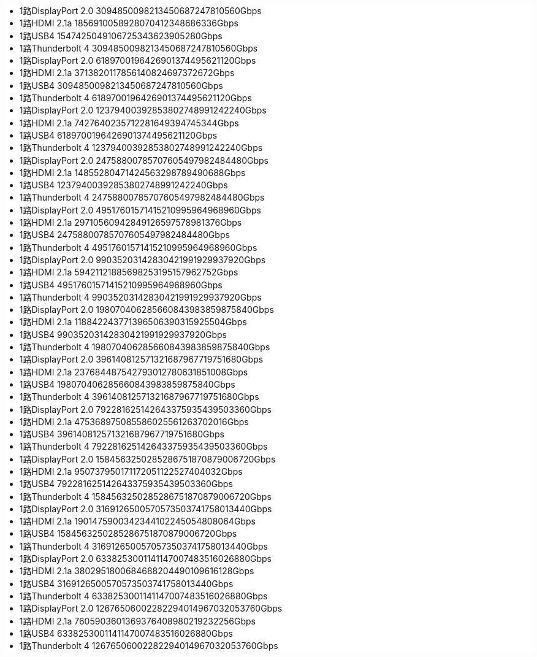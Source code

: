   - 1路DisplayPort 2.0 3094850098213450687247810560Gbps
  - 1路HDMI 2.1a 1856910058928070412348686336Gbps
  - 1路USB4 1547425049106725343623905280Gbps
  - 1路Thunderbolt 4 3094850098213450687247810560Gbps
  - 1路DisplayPort 2.0 6189700196426901374495621120Gbps
  - 1路HDMI 2.1a 3713820117856140824697372672Gbps
  - 1路USB4 3094850098213450687247810560Gbps
  - 1路Thunderbolt 4 6189700196426901374495621120Gbps
  - 1路DisplayPort 2.0 12379400392853802748991242240Gbps
  - 1路HDMI 2.1a 7427640235712281649394745344Gbps
  - 1路USB4 6189700196426901374495621120Gbps
  - 1路Thunderbolt 4 12379400392853802748991242240Gbps
  - 1路DisplayPort 2.0 24758800785707605497982484480Gbps
  - 1路HDMI 2.1a 14855280471424563298789490688Gbps
  - 1路USB4 12379400392853802748991242240Gbps
  - 1路Thunderbolt 4 24758800785707605497982484480Gbps
  - 1路DisplayPort 2.0 49517601571415210995964968960Gbps
  - 1路HDMI 2.1a 29710560942849126597578981376Gbps
  - 1路USB4 24758800785707605497982484480Gbps
  - 1路Thunderbolt 4 49517601571415210995964968960Gbps
  - 1路DisplayPort 2.0 99035203142830421991929937920Gbps
  - 1路HDMI 2.1a 59421121885698253195157962752Gbps
  - 1路USB4 49517601571415210995964968960Gbps
  - 1路Thunderbolt 4 99035203142830421991929937920Gbps
  - 1路DisplayPort 2.0 198070406285660843983859875840Gbps
  - 1路HDMI 2.1a 118842243771396506390315925504Gbps
  - 1路USB4 99035203142830421991929937920Gbps
  - 1路Thunderbolt 4 198070406285660843983859875840Gbps
  - 1路DisplayPort 2.0 396140812571321687967719751680Gbps
  - 1路HDMI 2.1a 237684487542793012780631851008Gbps
  - 1路USB4 198070406285660843983859875840Gbps
  - 1路Thunderbolt 4 396140812571321687967719751680Gbps
  - 1路DisplayPort 2.0 792281625142643375935439503360Gbps
  - 1路HDMI 2.1a 475368975085586025561263702016Gbps
  - 1路USB4 396140812571321687967719751680Gbps
  - 1路Thunderbolt 4 792281625142643375935439503360Gbps
  - 1路DisplayPort 2.0 1584563250285286751870879006720Gbps
  - 1路HDMI 2.1a 950737950171172051122527404032Gbps
  - 1路USB4 792281625142643375935439503360Gbps
  - 1路Thunderbolt 4 1584563250285286751870879006720Gbps
  - 1路DisplayPort 2.0 3169126500570573503741758013440Gbps
  - 1路HDMI 2.1a 1901475900342344102245054808064Gbps
  - 1路USB4 1584563250285286751870879006720Gbps
  - 1路Thunderbolt 4 3169126500570573503741758013440Gbps
  - 1路DisplayPort 2.0 6338253001141147007483516026880Gbps
  - 1路HDMI 2.1a 3802951800684688204490109616128Gbps
  - 1路USB4 3169126500570573503741758013440Gbps
  - 1路Thunderbolt 4 6338253001141147007483516026880Gbps
  - 1路DisplayPort 2.0 12676506002282294014967032053760Gbps
  - 1路HDMI 2.1a 7605903601369376408980219232256Gbps
  - 1路USB4 6338253001141147007483516026880Gbps
  - 1路Thunderbolt 4 12676506002282294014967032053760Gbps
